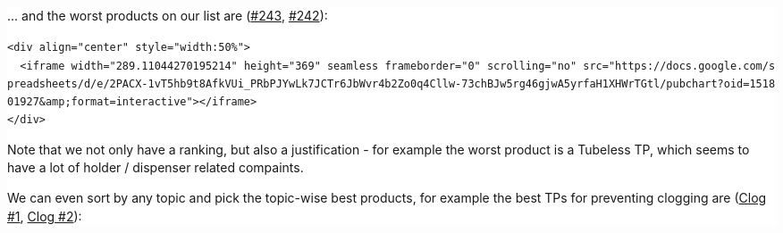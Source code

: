 ... and the <span class="fw-400">worst</span> products on our list are (<a href="https://www.amazon.com//dp/B01GTNVWYO">#243</a>, <a href="https://www.amazon.com//dp/B01B4N9Y6C"> #242</a>):

[//]: # (Worst 2 - Overall)

<div class="show-only-small">
  <div align="center">
    <iframe width="289.11044270195214" height="369" seamless frameborder="0" scrolling="no" src="https://docs.google.com/spreadsheets/d/e/2PACX-1vT5hb9t8AfkVUi_PRbPJYwLk7JCTr6JbWvr4b2Zo0q4Cllw-73chBJw5rg46gjwA5yrfaH1XHWrTGtl/pubchart?oid=1405553136&amp;format=interactive"></iframe>

  </div>
  
  <div align="center">
    <iframe width="289.11044270195214" height="369" seamless frameborder="0" scrolling="no" src="https://docs.google.com/spreadsheets/d/e/2PACX-1vT5hb9t8AfkVUi_PRbPJYwLk7JCTr6JbWvr4b2Zo0q4Cllw-73chBJw5rg46gjwA5yrfaH1XHWrTGtl/pubchart?oid=151801927&amp;format=interactive"></iframe>
  </div>
  
  
</div>
<div class="show-only-large">
  <div class="parent">
    <div align="center" style="width:50%">
      <iframe width="289.11044270195214" height="369" seamless frameborder="0" scrolling="no" src="https://docs.google.com/spreadsheets/d/e/2PACX-1vT5hb9t8AfkVUi_PRbPJYwLk7JCTr6JbWvr4b2Zo0q4Cllw-73chBJw5rg46gjwA5yrfaH1XHWrTGtl/pubchart?oid=1405553136&amp;format=interactive"></iframe>
    </div>
    
    <div align="center" style="width:50%">
      <iframe width="289.11044270195214" height="369" seamless frameborder="0" scrolling="no" src="https://docs.google.com/spreadsheets/d/e/2PACX-1vT5hb9t8AfkVUi_PRbPJYwLk7JCTr6JbWvr4b2Zo0q4Cllw-73chBJw5rg46gjwA5yrfaH1XHWrTGtl/pubchart?oid=151801927&amp;format=interactive"></iframe>
    </div>
  </div>
</div>


Note that <span class="fw-400">we not only have a ranking, but also a justification</span> - for example the worst product is a Tubeless TP, which seems to have a lot of holder / dispenser related compaints.

We can even sort by any topic and pick the topic-wise best products, for example the best TPs for preventing <span class="fw-400">clogging</span> are (<a href="https://www.amazon.com//dp/B00ZTJ25XW">Clog #1</a>, <a href="https://www.amazon.com//dp/B01BT3U312">Clog #2</a>):


[//]: # (Best 2 - Clog)

<div class="show-only-small">
  <div align="center">
    <iframe width="289.11044270195214" height="369" seamless frameborder="0" scrolling="no" src="https://docs.google.com/spreadsheets/d/e/2PACX-1vT5hb9t8AfkVUi_PRbPJYwLk7JCTr6JbWvr4b2Zo0q4Cllw-73chBJw5rg46gjwA5yrfaH1XHWrTGtl/pubchart?oid=883957297&amp;format=interactive"></iframe>
  </div>
  
  <div align="center">
    <iframe width="289.11044270195214" height="369" seamless frameborder="0" scrolling="no" src="https://docs.google.com/spreadsheets/d/e/2PACX-1vT5hb9t8AfkVUi_PRbPJYwLk7JCTr6JbWvr4b2Zo0q4Cllw-73chBJw5rg46gjwA5yrfaH1XHWrTGtl/pubchart?oid=1522105939&amp;format=interactive"></iframe>
  </div>
  

[//]: # (Best 2 - Overall)